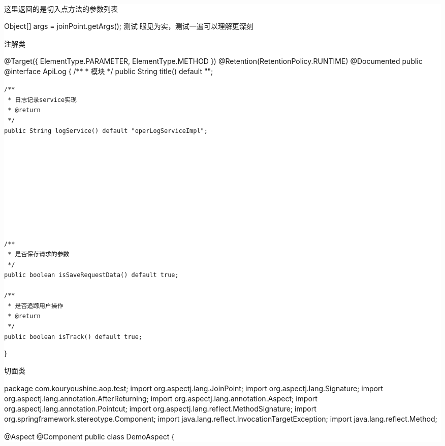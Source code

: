 这里返回的是切入点方法的参数列表

Object[] args = joinPoint.getArgs();
测试
眼见为实，测试一遍可以理解更深刻

注解类

@Target({ ElementType.PARAMETER, ElementType.METHOD })
@Retention(RetentionPolicy.RUNTIME)
@Documented
public @interface ApiLog
{
    /**
     * 模块 
     */
    public String title() default "";

    /**
     * 日志记录service实现
     * @return
     */
    public String logService() default "operLogServiceImpl";

 








    /**
     * 是否保存请求的参数
     */
    public boolean isSaveRequestData() default true;
     
    /**
     * 是否追踪用户操作
     * @return
     */
    public boolean isTrack() default true;
}

切面类

package com.kouryoushine.aop.test;
import org.aspectj.lang.JoinPoint;
import org.aspectj.lang.Signature;
import org.aspectj.lang.annotation.AfterReturning;
import org.aspectj.lang.annotation.Aspect;
import org.aspectj.lang.annotation.Pointcut;
import org.aspectj.lang.reflect.MethodSignature;
import org.springframework.stereotype.Component;
import java.lang.reflect.InvocationTargetException;
import java.lang.reflect.Method;

@Aspect
@Component
public class DemoAspect {
